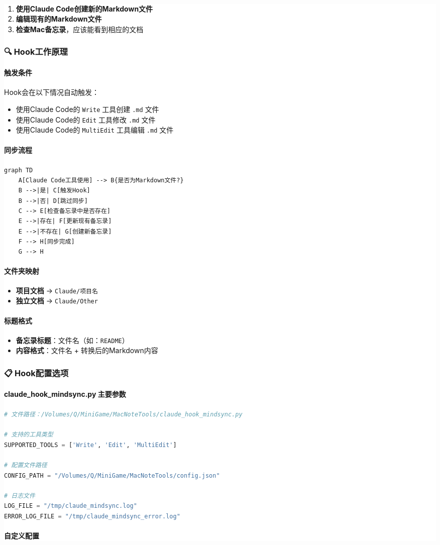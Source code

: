 1. **使用Claude Code创建新的Markdown文件**
2. **编辑现有的Markdown文件**
3. **检查Mac备忘录**，应该能看到相应的文档

### 🔍 Hook工作原理

#### 触发条件
Hook会在以下情况自动触发：
- 使用Claude Code的 `Write` 工具创建 `.md` 文件
- 使用Claude Code的 `Edit` 工具修改 `.md` 文件
- 使用Claude Code的 `MultiEdit` 工具编辑 `.md` 文件

#### 同步流程
```mermaid
graph TD
    A[Claude Code工具使用] --> B{是否为Markdown文件?}
    B -->|是| C[触发Hook]
    B -->|否| D[跳过同步]
    C --> E[检查备忘录中是否存在]
    E -->|存在| F[更新现有备忘录]
    E -->|不存在| G[创建新备忘录]
    F --> H[同步完成]
    G --> H
```

#### 文件夹映射
- **项目文档** → `Claude/项目名`
- **独立文档** → `Claude/Other`

#### 标题格式
- **备忘录标题**：文件名（如：`README`）
- **内容格式**：文件名 + 转换后的Markdown内容

### 📋 Hook配置选项

#### claude_hook_mindsync.py 主要参数

```python
# 文件路径：/Volumes/Q/MiniGame/MacNoteTools/claude_hook_mindsync.py

# 支持的工具类型
SUPPORTED_TOOLS = ['Write', 'Edit', 'MultiEdit']

# 配置文件路径
CONFIG_PATH = "/Volumes/Q/MiniGame/MacNoteTools/config.json"

# 日志文件
LOG_FILE = "/tmp/claude_mindsync.log"
ERROR_LOG_FILE = "/tmp/claude_mindsync_error.log"
```

#### 自定义配置
